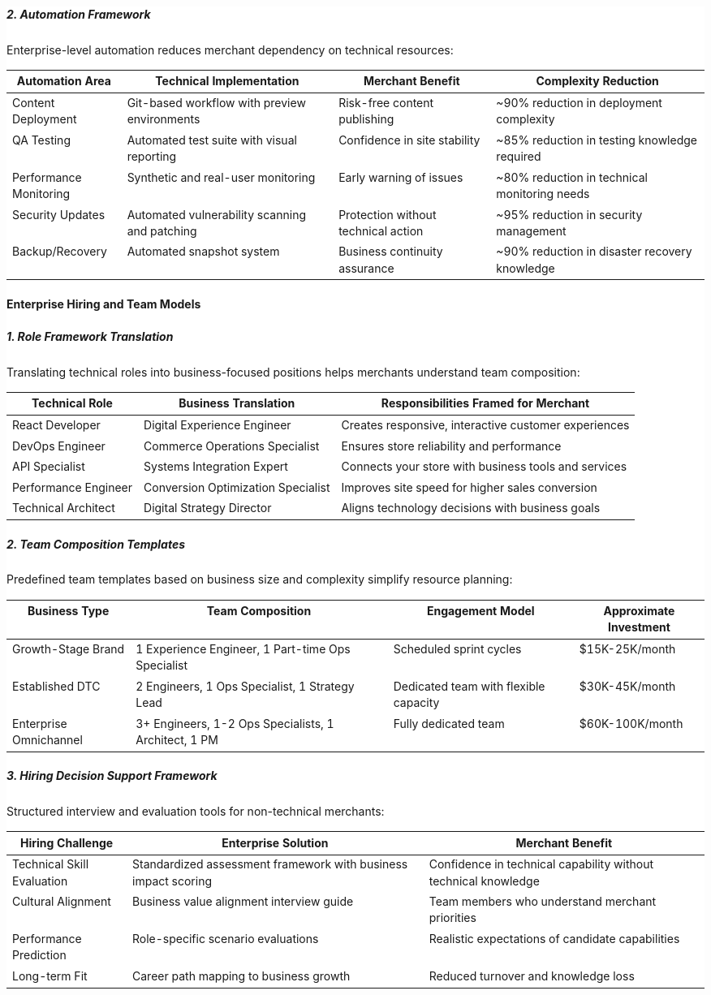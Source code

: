 ##### 2. Automation Framework

Enterprise-level automation reduces merchant dependency on technical resources:

| Automation Area | Technical Implementation | Merchant Benefit | Complexity Reduction |
|-----------------|-------------------------|------------------|----------------------|
| Content Deployment | Git-based workflow with preview environments | Risk-free content publishing | ~90% reduction in deployment complexity |
| QA Testing | Automated test suite with visual reporting | Confidence in site stability | ~85% reduction in testing knowledge required |
| Performance Monitoring | Synthetic and real-user monitoring | Early warning of issues | ~80% reduction in technical monitoring needs |
| Security Updates | Automated vulnerability scanning and patching | Protection without technical action | ~95% reduction in security management |
| Backup/Recovery | Automated snapshot system | Business continuity assurance | ~90% reduction in disaster recovery knowledge |

#### Enterprise Hiring and Team Models

##### 1. Role Framework Translation

Translating technical roles into business-focused positions helps merchants understand team composition:

| Technical Role | Business Translation | Responsibilities Framed for Merchant |
|----------------|----------------------|------------------------------------|
| React Developer | Digital Experience Engineer | Creates responsive, interactive customer experiences |
| DevOps Engineer | Commerce Operations Specialist | Ensures store reliability and performance |
| API Specialist | Systems Integration Expert | Connects your store with business tools and services |
| Performance Engineer | Conversion Optimization Specialist | Improves site speed for higher sales conversion |
| Technical Architect | Digital Strategy Director | Aligns technology decisions with business goals |

##### 2. Team Composition Templates

Predefined team templates based on business size and complexity simplify resource planning:

| Business Type | Team Composition | Engagement Model | Approximate Investment |
|---------------|------------------|-----------------|------------------------|
| Growth-Stage Brand | 1 Experience Engineer, 1 Part-time Ops Specialist | Scheduled sprint cycles | $15K-25K/month |
| Established DTC | 2 Engineers, 1 Ops Specialist, 1 Strategy Lead | Dedicated team with flexible capacity | $30K-45K/month |
| Enterprise Omnichannel | 3+ Engineers, 1-2 Ops Specialists, 1 Architect, 1 PM | Fully dedicated team | $60K-100K/month |

##### 3. Hiring Decision Support Framework

Structured interview and evaluation tools for non-technical merchants:

| Hiring Challenge | Enterprise Solution | Merchant Benefit |
|------------------|---------------------|------------------|
| Technical Skill Evaluation | Standardized assessment framework with business impact scoring | Confidence in technical capability without technical knowledge |
| Cultural Alignment | Business value alignment interview guide | Team members who understand merchant priorities |
| Performance Prediction | Role-specific scenario evaluations | Realistic expectations of candidate capabilities |
| Long-term Fit | Career path mapping to business growth | Reduced turnover and knowledge loss |
